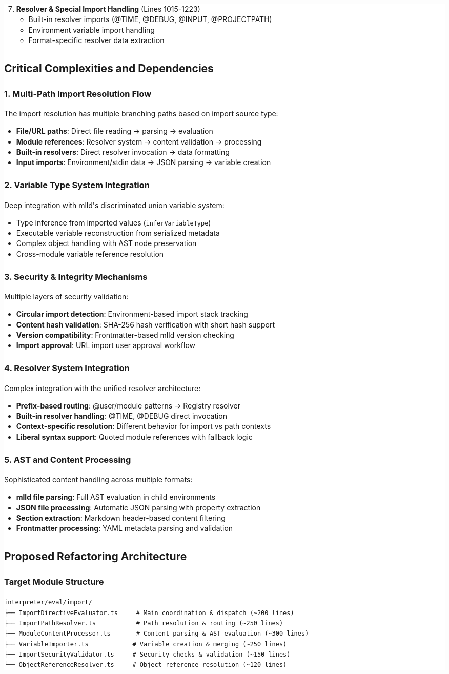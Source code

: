 7. **Resolver & Special Import Handling** (Lines 1015-1223)
   - Built-in resolver imports (@TIME, @DEBUG, @INPUT, @PROJECTPATH)
   - Environment variable import handling
   - Format-specific resolver data extraction

## Critical Complexities and Dependencies

### 1. **Multi-Path Import Resolution Flow**
The import resolution has multiple branching paths based on import source type:
- **File/URL paths**: Direct file reading → parsing → evaluation
- **Module references**: Resolver system → content validation → processing
- **Built-in resolvers**: Direct resolver invocation → data formatting
- **Input imports**: Environment/stdin data → JSON parsing → variable creation

### 2. **Variable Type System Integration**
Deep integration with mlld's discriminated union variable system:
- Type inference from imported values (`inferVariableType`)
- Executable variable reconstruction from serialized metadata
- Complex object handling with AST node preservation
- Cross-module variable reference resolution

### 3. **Security & Integrity Mechanisms**
Multiple layers of security validation:
- **Circular import detection**: Environment-based import stack tracking
- **Content hash validation**: SHA-256 hash verification with short hash support  
- **Version compatibility**: Frontmatter-based mlld version checking
- **Import approval**: URL import user approval workflow

### 4. **Resolver System Integration**
Complex integration with the unified resolver architecture:
- **Prefix-based routing**: @user/module patterns → Registry resolver
- **Built-in resolver handling**: @TIME, @DEBUG direct invocation
- **Context-specific resolution**: Different behavior for import vs path contexts
- **Liberal syntax support**: Quoted module references with fallback logic

### 5. **AST and Content Processing**
Sophisticated content handling across multiple formats:
- **mlld file parsing**: Full AST evaluation in child environments
- **JSON file processing**: Automatic JSON parsing with property extraction
- **Section extraction**: Markdown header-based content filtering  
- **Frontmatter processing**: YAML metadata parsing and validation

## Proposed Refactoring Architecture

### Target Module Structure

```
interpreter/eval/import/
├── ImportDirectiveEvaluator.ts     # Main coordination & dispatch (~200 lines)
├── ImportPathResolver.ts           # Path resolution & routing (~250 lines)
├── ModuleContentProcessor.ts       # Content parsing & AST evaluation (~300 lines)
├── VariableImporter.ts            # Variable creation & merging (~250 lines)
├── ImportSecurityValidator.ts     # Security checks & validation (~150 lines)
└── ObjectReferenceResolver.ts     # Object reference resolution (~120 lines)
```
